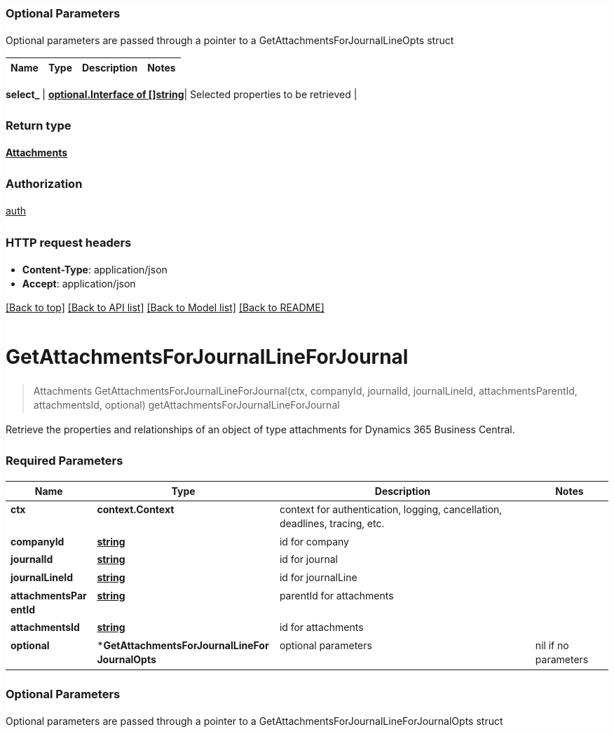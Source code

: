### Optional Parameters
Optional parameters are passed through a pointer to a GetAttachmentsForJournalLineOpts struct

Name | Type | Description  | Notes
------------- | ------------- | ------------- | -------------




 **select_** | [**optional.Interface of []string**](string.md)| Selected properties to be retrieved | 

### Return type

[**Attachments**](attachments.md)

### Authorization

[auth](../README.md#auth)

### HTTP request headers

 - **Content-Type**: application/json
 - **Accept**: application/json

[[Back to top]](#) [[Back to API list]](../README.md#documentation-for-api-endpoints) [[Back to Model list]](../README.md#documentation-for-models) [[Back to README]](../README.md)

# **GetAttachmentsForJournalLineForJournal**
> Attachments GetAttachmentsForJournalLineForJournal(ctx, companyId, journalId, journalLineId, attachmentsParentId, attachmentsId, optional)
getAttachmentsForJournalLineForJournal

Retrieve the properties and relationships of an object of type attachments for Dynamics 365 Business Central.

### Required Parameters

Name | Type | Description  | Notes
------------- | ------------- | ------------- | -------------
 **ctx** | **context.Context** | context for authentication, logging, cancellation, deadlines, tracing, etc.
  **companyId** | [**string**](.md)| id for company | 
  **journalId** | [**string**](.md)| id for journal | 
  **journalLineId** | [**string**](.md)| id for journalLine | 
  **attachmentsParentId** | [**string**](.md)| parentId for attachments | 
  **attachmentsId** | [**string**](.md)| id for attachments | 
 **optional** | ***GetAttachmentsForJournalLineForJournalOpts** | optional parameters | nil if no parameters

### Optional Parameters
Optional parameters are passed through a pointer to a GetAttachmentsForJournalLineForJournalOpts struct

